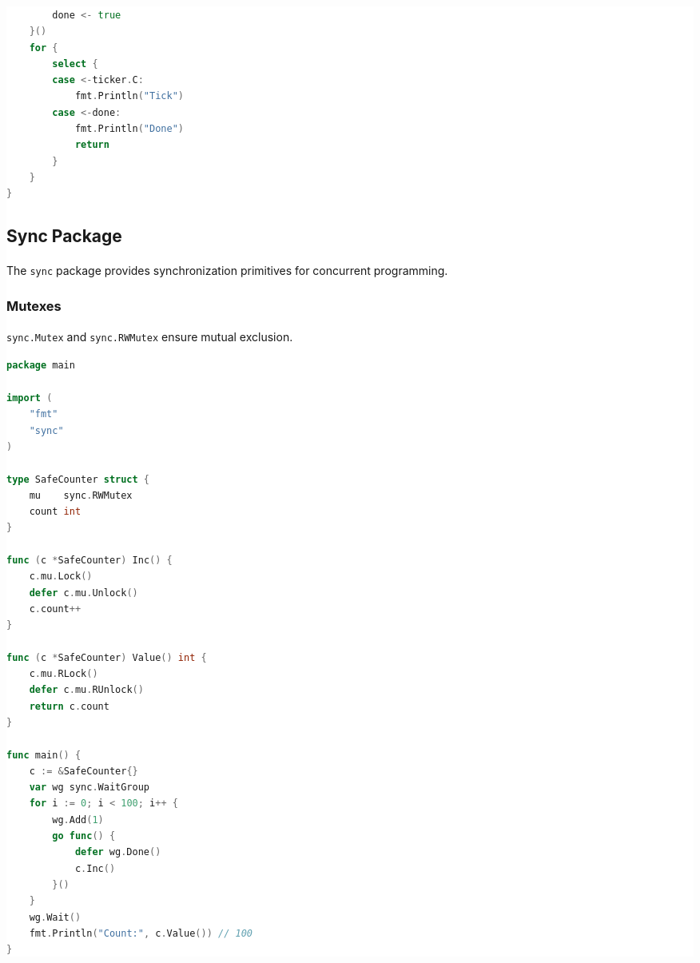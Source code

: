 ```go
        done <- true
    }()
    for {
        select {
        case <-ticker.C:
            fmt.Println("Tick")
        case <-done:
            fmt.Println("Done")
            return
        }
    }
}
```

## Sync Package

The `sync` package provides synchronization primitives for concurrent programming.

### Mutexes

`sync.Mutex` and `sync.RWMutex` ensure mutual exclusion.

```go
package main

import (
    "fmt"
    "sync"
)

type SafeCounter struct {
    mu    sync.RWMutex
    count int
}

func (c *SafeCounter) Inc() {
    c.mu.Lock()
    defer c.mu.Unlock()
    c.count++
}

func (c *SafeCounter) Value() int {
    c.mu.RLock()
    defer c.mu.RUnlock()
    return c.count
}

func main() {
    c := &SafeCounter{}
    var wg sync.WaitGroup
    for i := 0; i < 100; i++ {
        wg.Add(1)
        go func() {
            defer wg.Done()
            c.Inc()
        }()
    }
    wg.Wait()
    fmt.Println("Count:", c.Value()) // 100
}
```
